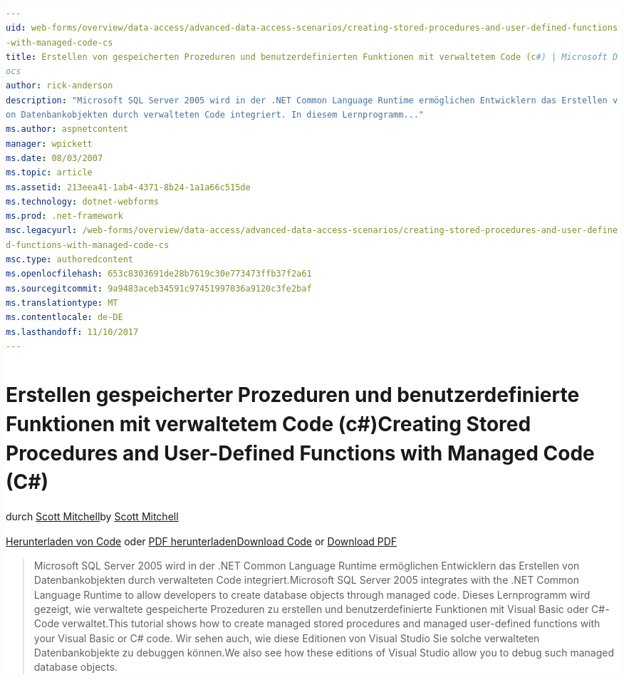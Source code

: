 ```yaml
---
uid: web-forms/overview/data-access/advanced-data-access-scenarios/creating-stored-procedures-and-user-defined-functions-with-managed-code-cs
title: Erstellen von gespeicherten Prozeduren und benutzerdefinierten Funktionen mit verwaltetem Code (c#) | Microsoft Docs
author: rick-anderson
description: "Microsoft SQL Server 2005 wird in der .NET Common Language Runtime ermöglichen Entwicklern das Erstellen von Datenbankobjekten durch verwalteten Code integriert. In diesem Lernprogramm..."
ms.author: aspnetcontent
manager: wpickett
ms.date: 08/03/2007
ms.topic: article
ms.assetid: 213eea41-1ab4-4371-8b24-1a1a66c515de
ms.technology: dotnet-webforms
ms.prod: .net-framework
msc.legacyurl: /web-forms/overview/data-access/advanced-data-access-scenarios/creating-stored-procedures-and-user-defined-functions-with-managed-code-cs
msc.type: authoredcontent
ms.openlocfilehash: 653c8303691de28b7619c30e773473ffb37f2a61
ms.sourcegitcommit: 9a9483aceb34591c97451997036a9120c3fe2baf
ms.translationtype: MT
ms.contentlocale: de-DE
ms.lasthandoff: 11/10/2017
---
```

<a name="creating-stored-procedures-and-user-defined-functions-with-managed-code-c"></a><span data-ttu-id="12eee-104">Erstellen gespeicherter Prozeduren und benutzerdefinierte Funktionen mit verwaltetem Code (c#)</span><span class="sxs-lookup"><span data-stu-id="12eee-104">Creating Stored Procedures and User-Defined Functions with Managed Code (C#)</span></span>
====================
<span data-ttu-id="12eee-105">durch [Scott Mitchell](https://twitter.com/ScottOnWriting)</span><span class="sxs-lookup"><span data-stu-id="12eee-105">by [Scott Mitchell](https://twitter.com/ScottOnWriting)</span></span>

<span data-ttu-id="12eee-106">[Herunterladen von Code](http://download.microsoft.com/download/3/9/f/39f92b37-e92e-4ab3-909e-b4ef23d01aa3/ASPNET_Data_Tutorial_75_CS.zip) oder [PDF herunterladen](creating-stored-procedures-and-user-defined-functions-with-managed-code-cs/_static/datatutorial75cs1.pdf)</span><span class="sxs-lookup"><span data-stu-id="12eee-106">[Download Code](http://download.microsoft.com/download/3/9/f/39f92b37-e92e-4ab3-909e-b4ef23d01aa3/ASPNET_Data_Tutorial_75_CS.zip) or [Download PDF](creating-stored-procedures-and-user-defined-functions-with-managed-code-cs/_static/datatutorial75cs1.pdf)</span></span>

> <span data-ttu-id="12eee-107">Microsoft SQL Server 2005 wird in der .NET Common Language Runtime ermöglichen Entwicklern das Erstellen von Datenbankobjekten durch verwalteten Code integriert.</span><span class="sxs-lookup"><span data-stu-id="12eee-107">Microsoft SQL Server 2005 integrates with the .NET Common Language Runtime to allow developers to create database objects through managed code.</span></span> <span data-ttu-id="12eee-108">Dieses Lernprogramm wird gezeigt, wie verwaltete gespeicherte Prozeduren zu erstellen und benutzerdefinierte Funktionen mit Visual Basic oder C#-Code verwaltet.</span><span class="sxs-lookup"><span data-stu-id="12eee-108">This tutorial shows how to create managed stored procedures and managed user-defined functions with your Visual Basic or C# code.</span></span> <span data-ttu-id="12eee-109">Wir sehen auch, wie diese Editionen von Visual Studio Sie solche verwalteten Datenbankobjekte zu debuggen können.</span><span class="sxs-lookup"><span data-stu-id="12eee-109">We also see how these editions of Visual Studio allow you to debug such managed database objects.</span></span>
